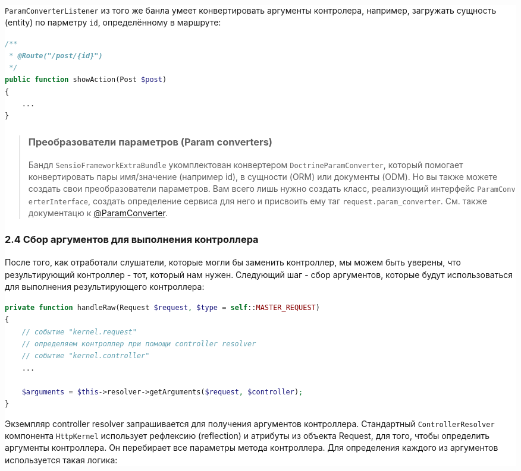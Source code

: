 `ParamConverterListener` из того же банла умеет конвертировать аргументы контролера, например, загружать сущность 
(entity) по парметру `id`, определённому в маршруте:

```php
/**
 * @Route("/post/{id}")
 */
public function showAction(Post $post)
{
    ...
}
```

> ### Преобразователи параметров (Param converters)
> 
> Бандл `SensioFrameworkExtraBundle` укомплектован конвертером `DoctrineParamConverter`, который помогает
> конвертировать пары имя/значение (например id), в сущности (ORM) или документы (ODM). Но вы также можете 
> создать свои преобразователи параметров. Вам всего лишь нужно создать класс, реализующий интерфейс 
> `ParamConverterInterface`, создать определение сервиса для него и присвоить ему таг `request.param_converter`. 
> См. также документацю к 
> [@ParamConverter](http://symfony.com/doc/current/bundles/SensioFrameworkExtraBundle/annotations/converters.html).

### 2.4 Сбор аргументов для выполнения контроллера

После того, как отработали слушатели, которые могли бы заменить контроллер, мы можем быть уверены, что 
результирующий контроллер - тот, который нам нужен. Следующий шаг - сбор аргументов, которые будут использоваться 
для выполнения результирующего контроллера:

```php
private function handleRaw(Request $request, $type = self::MASTER_REQUEST)
{
    // событие "kernel.request"
    // определяем контроллер при помощи controller resolver
    // событие "kernel.controller"
    ...

    $arguments = $this->resolver->getArguments($request, $controller);
}
```

Экземпляр controller resolver запрашивается для получения аргументов контроллера. Стандартный `ControllerResolver`
компонента `HttpKernel` использует рефлексию (reflection) и атрибуты из объекта Request, для того, чтобы определить 
аргументы контроллера. Он перебирает все параметры метода контроллера. Для определения каждого из аргументов 
используется такая логика:
